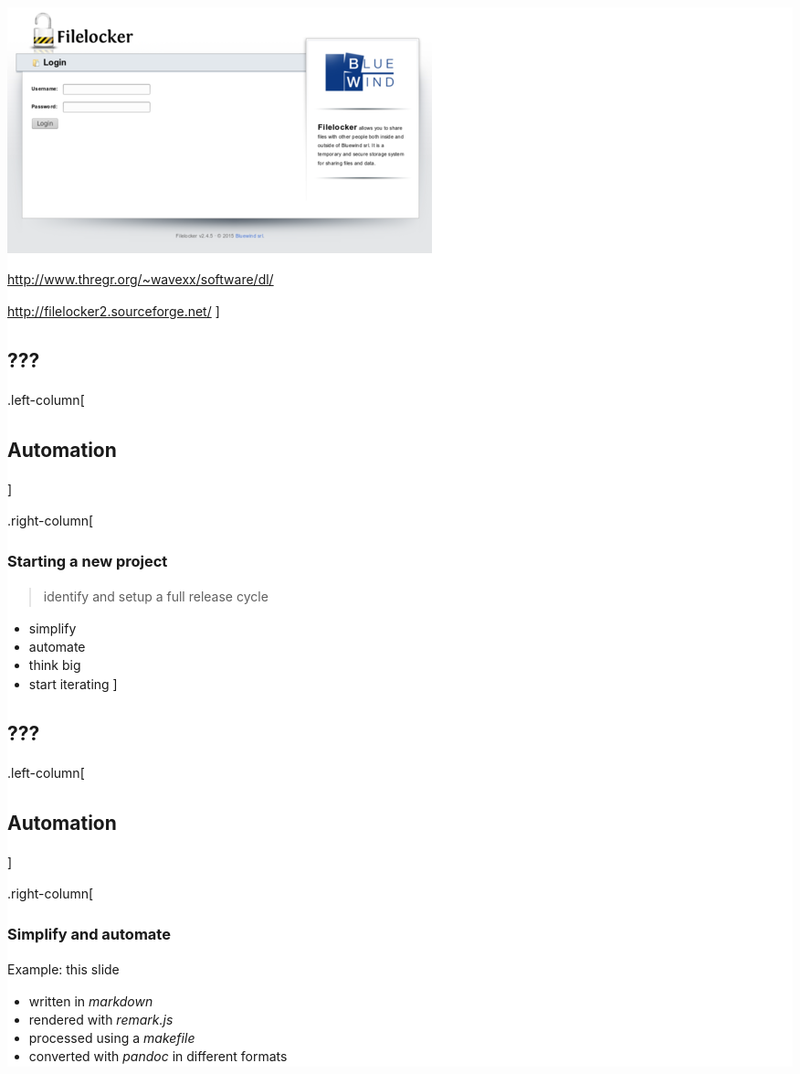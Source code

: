 ![:scale 200px](assets/filelocker.png)

http://www.thregr.org/~wavexx/software/dl/

http://filelocker2.sourceforge.net/
]

???
---

.left-column[
## Automation
]

.right-column[
### Starting a new project

> identify and setup a full release cycle

  - simplify
  - automate
  - think big
  - start iterating
]

???
---

.left-column[
## Automation
]

.right-column[
### Simplify and automate

Example: this slide

  - written in *markdown*
  - rendered with *remark.js*
  - processed using a *makefile*
  - converted with *pandoc* in different formats
  